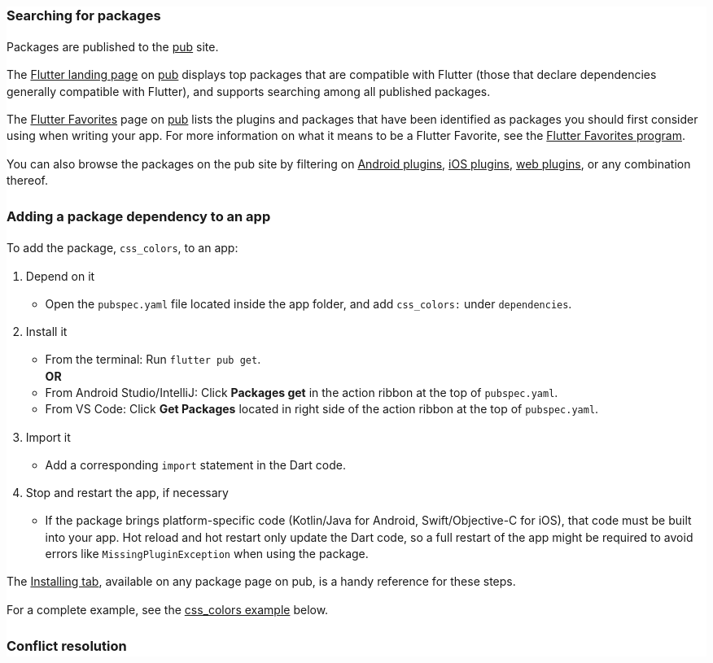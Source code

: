 ### Searching for packages

Packages are published to the [pub][] site.

The [Flutter landing page][] on [pub][] displays
top packages that are compatible with Flutter
(those that declare dependencies generally compatible with Flutter),
and supports searching among all published packages.

The [Flutter Favorites][] page on [pub][] lists
the plugins and packages that have been identified as
packages you should first consider using when writing
your app. For more information on what it means to
be a Flutter Favorite, see the
[Flutter Favorites program][].

You can also browse the packages on the pub site by filtering
on [Android plugins][], [iOS plugins][], [web plugins][],
or any combination thereof.

### Adding a package dependency to an app

To add the package, `css_colors`, to an app:

1. Depend on it
   * Open the `pubspec.yaml` file located inside the app folder,
     and add `css_colors:` under `dependencies`.

1. Install it
   * From the terminal: Run `flutter pub get`.<br/>
   **OR**
   * From Android Studio/IntelliJ: Click **Packages get** in the action
     ribbon at the top of `pubspec.yaml`.
   * From VS Code: Click **Get Packages** located in right side of the action
     ribbon at the top of `pubspec.yaml`.

1. Import it
   * Add a corresponding `import` statement in the Dart code.

1. Stop and restart the app, if necessary
   * If the package brings platform-specific code
     (Kotlin/Java for Android, Swift/Objective-C for iOS),
     that code must be built into your app.
     Hot reload and hot restart only update the Dart code,
     so a full restart of the app might be required to avoid
     errors like `MissingPluginException` when using the package.

The [Installing tab][],
available on any package page on pub,
is a handy reference for these steps.

For a complete example,
see the [css_colors example][] below.

### Conflict resolution


[Adding assets and images]: /docs/development/ui/assets-and-images
[Android plugins]: {{site.pub}}/flutter/packages?platform=android
[`battery`]: {{site.pub-pkg}}/battery
[*caret syntax*]: {{site.dart-site}}/tools/pub/dependencies#caret-syntax
[CocoaPods]: https://guides.cocoapods.org/syntax/podspec.html#dependency
[`css_colors`]: {{site.pub-pkg}}/css_colors
[css_colors example]: #css-example
[write a custom package]: /docs/development/packages-and-plugins/developing-packages
[developing packages]: /docs/development/packages-and-plugins/developing-packages
[`fluro`]: {{site.pub-pkg}}/fluro
[Flutter Favorites]: {{site.pub}}/flutter/favorites
[Flutter Favorites program]: /docs/development/packages-and-plugins/favorites
[Flutter landing page]: {{site.pub}}/flutter
[FlutterFire]: {{site.github}}/flutter/plugins/blob/master/FlutterFire.md
[Gradle modules]: https://docs.gradle.org/current/userguide/declaring_dependencies.html
[`http`]: /docs/cookbook/networking/fetch-data
[Installing tab]: {{site.pub-pkg}}/css_colors/install
[iOS plugins]: {{site.pub}}/flutter/packages?platform=ios
[lockfile]: {{site.dart-site}}/tools/pub/glossary#lockfile
[Package dependencies]: {{site.dart-site}}/tools/pub/dependencies
[package versioning guide]: {{site.dart-site}}/tools/pub/versioning
[pub]: {{site.pub}}
[`url_launcher`]: {{site.pub-pkg}}/url_launcher
[`url_launcher` versions]: {{site.pub-pkg}}/url_launcher/versions
[version ranges]: {{site.dart-site}}/tools/pub/dependencies#version-constraints
[web plugins]: {{site.pub}}/flutter/packages?platform=web